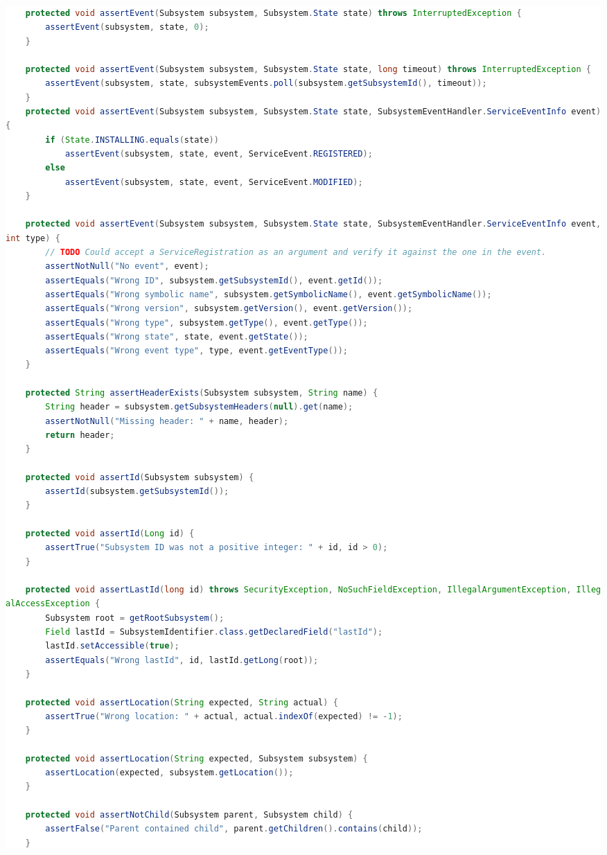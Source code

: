 ```java
 	protected void assertEvent(Subsystem subsystem, Subsystem.State state) throws InterruptedException {
 		assertEvent(subsystem, state, 0);
 	}
 	
 	protected void assertEvent(Subsystem subsystem, Subsystem.State state, long timeout) throws InterruptedException {
 		assertEvent(subsystem, state, subsystemEvents.poll(subsystem.getSubsystemId(), timeout));
 	}
 	protected void assertEvent(Subsystem subsystem, Subsystem.State state, SubsystemEventHandler.ServiceEventInfo event) {
 		if (State.INSTALLING.equals(state))
			assertEvent(subsystem, state, event, ServiceEvent.REGISTERED);
 		else
 			assertEvent(subsystem, state, event, ServiceEvent.MODIFIED);
 	}
	
	protected void assertEvent(Subsystem subsystem, Subsystem.State state, SubsystemEventHandler.ServiceEventInfo event, int type) {
		// TODO Could accept a ServiceRegistration as an argument and verify it against the one in the event.
		assertNotNull("No event", event);
		assertEquals("Wrong ID", subsystem.getSubsystemId(), event.getId());
		assertEquals("Wrong symbolic name", subsystem.getSymbolicName(), event.getSymbolicName());
		assertEquals("Wrong version", subsystem.getVersion(), event.getVersion());
		assertEquals("Wrong type", subsystem.getType(), event.getType());
		assertEquals("Wrong state", state, event.getState());
		assertEquals("Wrong event type", type, event.getEventType());
	}
	
	protected String assertHeaderExists(Subsystem subsystem, String name) {
		String header = subsystem.getSubsystemHeaders(null).get(name);
		assertNotNull("Missing header: " + name, header);
		return header;
	}
	
	protected void assertId(Subsystem subsystem) {
		assertId(subsystem.getSubsystemId());
	}
	
	protected void assertId(Long id) {
		assertTrue("Subsystem ID was not a positive integer: " + id, id > 0);
	}
	
	protected void assertLastId(long id) throws SecurityException, NoSuchFieldException, IllegalArgumentException, IllegalAccessException {
		Subsystem root = getRootSubsystem();
		Field lastId = SubsystemIdentifier.class.getDeclaredField("lastId");
		lastId.setAccessible(true);
		assertEquals("Wrong lastId", id, lastId.getLong(root));
	}
	
	protected void assertLocation(String expected, String actual) {
		assertTrue("Wrong location: " + actual, actual.indexOf(expected) != -1);
	}
	
	protected void assertLocation(String expected, Subsystem subsystem) {
		assertLocation(expected, subsystem.getLocation());
	}
	
	protected void assertNotChild(Subsystem parent, Subsystem child) {
		assertFalse("Parent contained child", parent.getChildren().contains(child));
	}
```